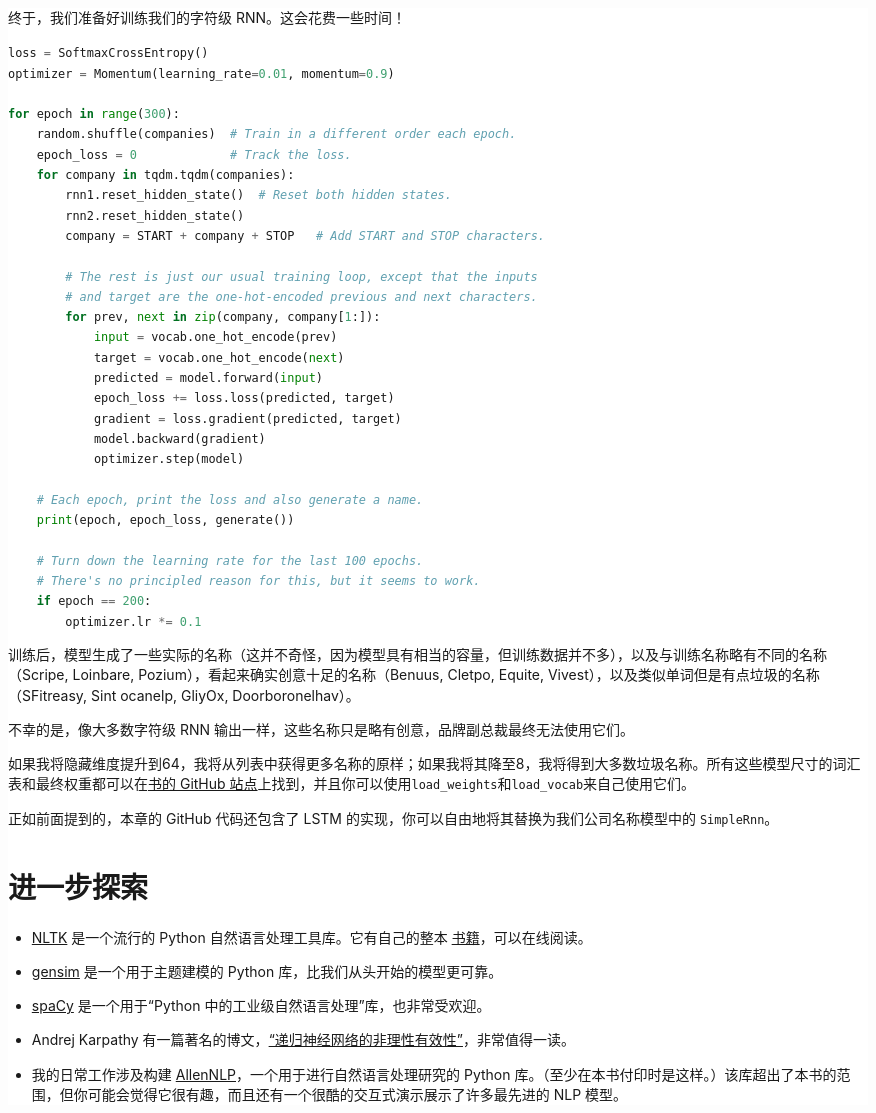 终于，我们准备好训练我们的字符级 RNN。这会花费一些时间！

```py
loss = SoftmaxCrossEntropy()
optimizer = Momentum(learning_rate=0.01, momentum=0.9)

for epoch in range(300):
    random.shuffle(companies)  # Train in a different order each epoch.
    epoch_loss = 0             # Track the loss.
    for company in tqdm.tqdm(companies):
        rnn1.reset_hidden_state()  # Reset both hidden states.
        rnn2.reset_hidden_state()
        company = START + company + STOP   # Add START and STOP characters.

        # The rest is just our usual training loop, except that the inputs
        # and target are the one-hot-encoded previous and next characters.
        for prev, next in zip(company, company[1:]):
            input = vocab.one_hot_encode(prev)
            target = vocab.one_hot_encode(next)
            predicted = model.forward(input)
            epoch_loss += loss.loss(predicted, target)
            gradient = loss.gradient(predicted, target)
            model.backward(gradient)
            optimizer.step(model)

    # Each epoch, print the loss and also generate a name.
    print(epoch, epoch_loss, generate())

    # Turn down the learning rate for the last 100 epochs.
    # There's no principled reason for this, but it seems to work.
    if epoch == 200:
        optimizer.lr *= 0.1
```

训练后，模型生成了一些实际的名称（这并不奇怪，因为模型具有相当的容量，但训练数据并不多），以及与训练名称略有不同的名称（Scripe, Loinbare, Pozium），看起来确实创意十足的名称（Benuus, Cletpo, Equite, Vivest），以及类似单词但是有点垃圾的名称（SFitreasy, Sint ocanelp, GliyOx, Doorboronelhav）。

不幸的是，像大多数字符级 RNN 输出一样，这些名称只是略有创意，品牌副总裁最终无法使用它们。

如果我将隐藏维度提升到64，我将从列表中获得更多名称的原样；如果我将其降至8，我将得到大多数垃圾名称。所有这些模型尺寸的词汇表和最终权重都可以在[书的 GitHub 站点](https://github.com/joelgrus/data-science-from-scratch)上找到，并且你可以使用`load_weights`和`load_vocab`来自己使用它们。

正如前面提到的，本章的 GitHub 代码还包含了 LSTM 的实现，你可以自由地将其替换为我们公司名称模型中的 `SimpleRnn`。

# 进一步探索

+   [NLTK](http://www.nltk.org/) 是一个流行的 Python 自然语言处理工具库。它有自己的整本 [书籍](http://www.nltk.org/book/)，可以在线阅读。

+   [gensim](http://radimrehurek.com/gensim/) 是一个用于主题建模的 Python 库，比我们从头开始的模型更可靠。

+   [spaCy](https://spacy.io/) 是一个用于“Python 中的工业级自然语言处理”库，也非常受欢迎。

+   Andrej Karpathy 有一篇著名的博文，[“递归神经网络的非理性有效性”](http://karpathy.github.io/2015/05/21/rnn-effectiveness/)，非常值得一读。

+   我的日常工作涉及构建 [AllenNLP](https://allennlp.org/)，一个用于进行自然语言处理研究的 Python 库。（至少在本书付印时是这样。）该库超出了本书的范围，但你可能会觉得它很有趣，而且还有一个很酷的交互式演示展示了许多最先进的 NLP 模型。
